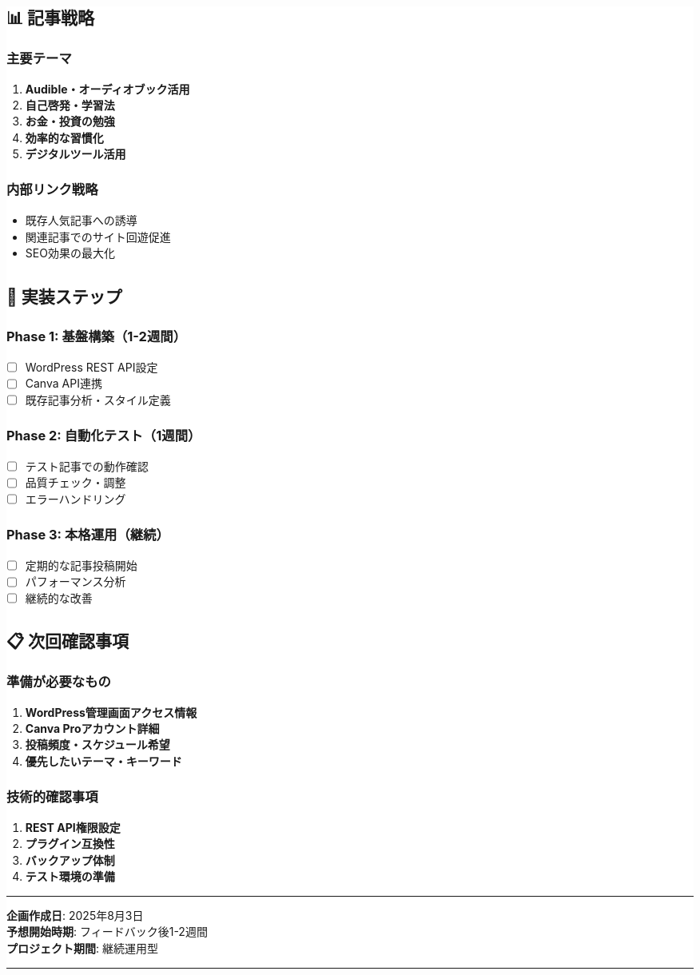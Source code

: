 ## 📊 記事戦略

### 主要テーマ
1. **Audible・オーディオブック活用**
2. **自己啓発・学習法**
3. **お金・投資の勉強**
4. **効率的な習慣化**
5. **デジタルツール活用**

### 内部リンク戦略
- 既存人気記事への誘導
- 関連記事でのサイト回遊促進
- SEO効果の最大化

## 🎯 実装ステップ

### Phase 1: 基盤構築（1-2週間）
- [ ] WordPress REST API設定
- [ ] Canva API連携
- [ ] 既存記事分析・スタイル定義

### Phase 2: 自動化テスト（1週間）
- [ ] テスト記事での動作確認
- [ ] 品質チェック・調整
- [ ] エラーハンドリング

### Phase 3: 本格運用（継続）
- [ ] 定期的な記事投稿開始
- [ ] パフォーマンス分析
- [ ] 継続的な改善

## 📋 次回確認事項

### 準備が必要なもの
1. **WordPress管理画面アクセス情報**
2. **Canva Proアカウント詳細**
3. **投稿頻度・スケジュール希望**
4. **優先したいテーマ・キーワード**

### 技術的確認事項
1. **REST API権限設定**
2. **プラグイン互換性**
3. **バックアップ体制**
4. **テスト環境の準備**

---

**企画作成日**: 2025年8月3日  
**予想開始時期**: フィードバック後1-2週間  
**プロジェクト期間**: 継続運用型

---